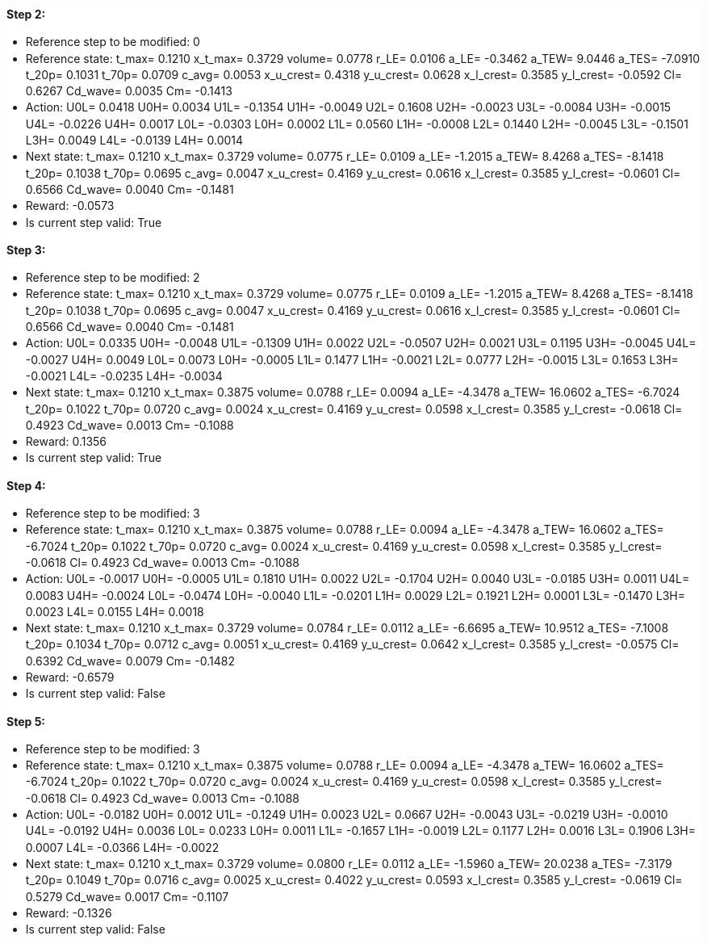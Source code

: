 **Step 2:**
- Reference step to be modified: 0
- Reference state: t_max= 0.1210 x_t_max= 0.3729 volume= 0.0778 r_LE= 0.0106 a_LE= -0.3462 a_TEW= 9.0446 a_TES= -7.0910 t_20p= 0.1031 t_70p= 0.0709 c_avg= 0.0053 x_u_crest= 0.4318 y_u_crest= 0.0628 x_l_crest= 0.3585 y_l_crest= -0.0592 Cl= 0.6267 Cd_wave= 0.0035 Cm= -0.1413
- Action: U0L= 0.0418 U0H= 0.0034 U1L= -0.1354 U1H= -0.0049 U2L= 0.1608 U2H= -0.0023 U3L= -0.0084 U3H= -0.0015 U4L= -0.0226 U4H= 0.0017 L0L= -0.0303 L0H= 0.0002 L1L= 0.0560 L1H= -0.0008 L2L= 0.1440 L2H= -0.0045 L3L= -0.1501 L3H= 0.0049 L4L= -0.0139 L4H= 0.0014
- Next state: t_max= 0.1210 x_t_max= 0.3729 volume= 0.0775 r_LE= 0.0109 a_LE= -1.2015 a_TEW= 8.4268 a_TES= -8.1418 t_20p= 0.1038 t_70p= 0.0695 c_avg= 0.0047 x_u_crest= 0.4169 y_u_crest= 0.0616 x_l_crest= 0.3585 y_l_crest= -0.0601 Cl= 0.6566 Cd_wave= 0.0040 Cm= -0.1481
- Reward: -0.0573
- Is current step valid: True

**Step 3:**
- Reference step to be modified: 2
- Reference state: t_max= 0.1210 x_t_max= 0.3729 volume= 0.0775 r_LE= 0.0109 a_LE= -1.2015 a_TEW= 8.4268 a_TES= -8.1418 t_20p= 0.1038 t_70p= 0.0695 c_avg= 0.0047 x_u_crest= 0.4169 y_u_crest= 0.0616 x_l_crest= 0.3585 y_l_crest= -0.0601 Cl= 0.6566 Cd_wave= 0.0040 Cm= -0.1481
- Action: U0L= 0.0335 U0H= -0.0048 U1L= -0.1309 U1H= 0.0022 U2L= -0.0507 U2H= 0.0021 U3L= 0.1195 U3H= -0.0045 U4L= -0.0027 U4H= 0.0049 L0L= 0.0073 L0H= -0.0005 L1L= 0.1477 L1H= -0.0021 L2L= 0.0777 L2H= -0.0015 L3L= 0.1653 L3H= -0.0021 L4L= -0.0235 L4H= -0.0034
- Next state: t_max= 0.1210 x_t_max= 0.3875 volume= 0.0788 r_LE= 0.0094 a_LE= -4.3478 a_TEW= 16.0602 a_TES= -6.7024 t_20p= 0.1022 t_70p= 0.0720 c_avg= 0.0024 x_u_crest= 0.4169 y_u_crest= 0.0598 x_l_crest= 0.3585 y_l_crest= -0.0618 Cl= 0.4923 Cd_wave= 0.0013 Cm= -0.1088
- Reward: 0.1356
- Is current step valid: True

**Step 4:**
- Reference step to be modified: 3
- Reference state: t_max= 0.1210 x_t_max= 0.3875 volume= 0.0788 r_LE= 0.0094 a_LE= -4.3478 a_TEW= 16.0602 a_TES= -6.7024 t_20p= 0.1022 t_70p= 0.0720 c_avg= 0.0024 x_u_crest= 0.4169 y_u_crest= 0.0598 x_l_crest= 0.3585 y_l_crest= -0.0618 Cl= 0.4923 Cd_wave= 0.0013 Cm= -0.1088
- Action: U0L= -0.0017 U0H= -0.0005 U1L= 0.1810 U1H= 0.0022 U2L= -0.1704 U2H= 0.0040 U3L= -0.0185 U3H= 0.0011 U4L= 0.0083 U4H= -0.0024 L0L= -0.0474 L0H= -0.0040 L1L= -0.0201 L1H= 0.0029 L2L= 0.1921 L2H= 0.0001 L3L= -0.1470 L3H= 0.0023 L4L= 0.0155 L4H= 0.0018
- Next state: t_max= 0.1210 x_t_max= 0.3729 volume= 0.0784 r_LE= 0.0112 a_LE= -6.6695 a_TEW= 10.9512 a_TES= -7.1008 t_20p= 0.1034 t_70p= 0.0712 c_avg= 0.0051 x_u_crest= 0.4169 y_u_crest= 0.0642 x_l_crest= 0.3585 y_l_crest= -0.0575 Cl= 0.6392 Cd_wave= 0.0079 Cm= -0.1482
- Reward: -0.6579
- Is current step valid: False

**Step 5:**
- Reference step to be modified: 3
- Reference state: t_max= 0.1210 x_t_max= 0.3875 volume= 0.0788 r_LE= 0.0094 a_LE= -4.3478 a_TEW= 16.0602 a_TES= -6.7024 t_20p= 0.1022 t_70p= 0.0720 c_avg= 0.0024 x_u_crest= 0.4169 y_u_crest= 0.0598 x_l_crest= 0.3585 y_l_crest= -0.0618 Cl= 0.4923 Cd_wave= 0.0013 Cm= -0.1088
- Action: U0L= -0.0182 U0H= 0.0012 U1L= -0.1249 U1H= 0.0023 U2L= 0.0667 U2H= -0.0043 U3L= -0.0219 U3H= -0.0010 U4L= -0.0192 U4H= 0.0036 L0L= 0.0233 L0H= 0.0011 L1L= -0.1657 L1H= -0.0019 L2L= 0.1177 L2H= 0.0016 L3L= 0.1906 L3H= 0.0007 L4L= -0.0366 L4H= -0.0022
- Next state: t_max= 0.1210 x_t_max= 0.3729 volume= 0.0800 r_LE= 0.0112 a_LE= -1.5960 a_TEW= 20.0238 a_TES= -7.3179 t_20p= 0.1049 t_70p= 0.0716 c_avg= 0.0025 x_u_crest= 0.4022 y_u_crest= 0.0593 x_l_crest= 0.3585 y_l_crest= -0.0619 Cl= 0.5279 Cd_wave= 0.0017 Cm= -0.1107
- Reward: -0.1326
- Is current step valid: False
